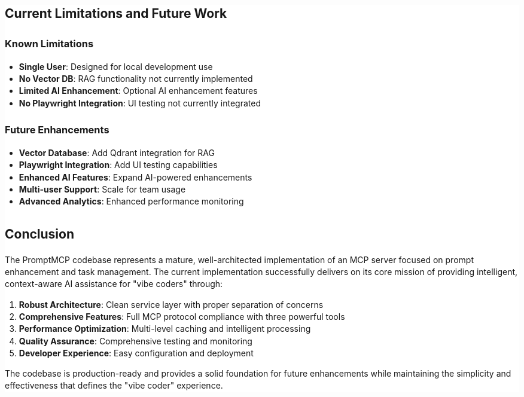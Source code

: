 ## Current Limitations and Future Work

### Known Limitations
- **Single User**: Designed for local development use
- **No Vector DB**: RAG functionality not currently implemented
- **Limited AI Enhancement**: Optional AI enhancement features
- **No Playwright Integration**: UI testing not currently integrated

### Future Enhancements
- **Vector Database**: Add Qdrant integration for RAG
- **Playwright Integration**: Add UI testing capabilities
- **Enhanced AI Features**: Expand AI-powered enhancements
- **Multi-user Support**: Scale for team usage
- **Advanced Analytics**: Enhanced performance monitoring

## Conclusion

The PromptMCP codebase represents a mature, well-architected implementation of an MCP server focused on prompt enhancement and task management. The current implementation successfully delivers on its core mission of providing intelligent, context-aware AI assistance for "vibe coders" through:

1. **Robust Architecture**: Clean service layer with proper separation of concerns
2. **Comprehensive Features**: Full MCP protocol compliance with three powerful tools
3. **Performance Optimization**: Multi-level caching and intelligent processing
4. **Quality Assurance**: Comprehensive testing and monitoring
5. **Developer Experience**: Easy configuration and deployment

The codebase is production-ready and provides a solid foundation for future enhancements while maintaining the simplicity and effectiveness that defines the "vibe coder" experience.
